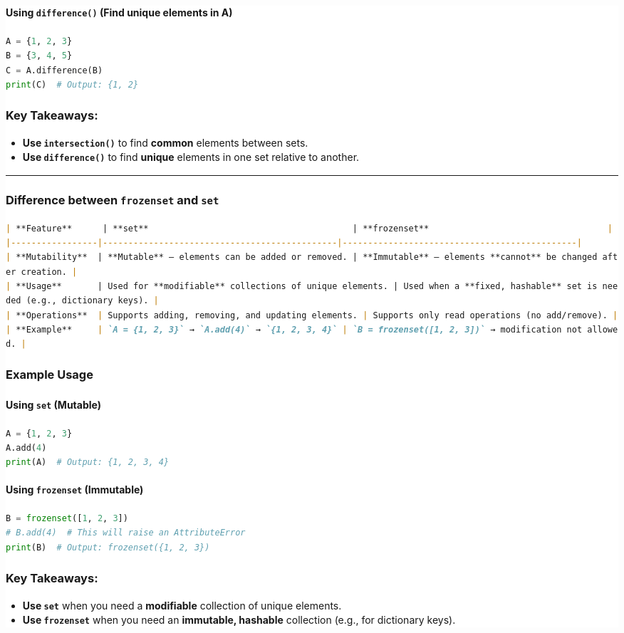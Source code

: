 #### **Using `difference()`** (Find unique elements in A)
```python
A = {1, 2, 3}
B = {3, 4, 5}
C = A.difference(B)
print(C)  # Output: {1, 2}
```

### **Key Takeaways:**
- **Use `intersection()`** to find **common** elements between sets.
- **Use `difference()`** to find **unique** elements in one set relative to another.

---

### Difference between `frozenset` and `set`

```markdown
| **Feature**      | **set**                                        | **frozenset**                                   |
|-----------------|----------------------------------------------|----------------------------------------------|
| **Mutability**  | **Mutable** – elements can be added or removed. | **Immutable** – elements **cannot** be changed after creation. |
| **Usage**       | Used for **modifiable** collections of unique elements. | Used when a **fixed, hashable** set is needed (e.g., dictionary keys). |
| **Operations**  | Supports adding, removing, and updating elements. | Supports only read operations (no add/remove). |
| **Example**     | `A = {1, 2, 3}` → `A.add(4)` → `{1, 2, 3, 4}` | `B = frozenset([1, 2, 3])` → modification not allowed. |
```

### **Example Usage**

#### **Using `set`** (Mutable)
```python
A = {1, 2, 3}
A.add(4)
print(A)  # Output: {1, 2, 3, 4}
```

#### **Using `frozenset`** (Immutable)
```python
B = frozenset([1, 2, 3])
# B.add(4)  # This will raise an AttributeError
print(B)  # Output: frozenset({1, 2, 3})
```

### **Key Takeaways:**
- **Use `set`** when you need a **modifiable** collection of unique elements.
- **Use `frozenset`** when you need an **immutable, hashable** collection (e.g., for dictionary keys).


